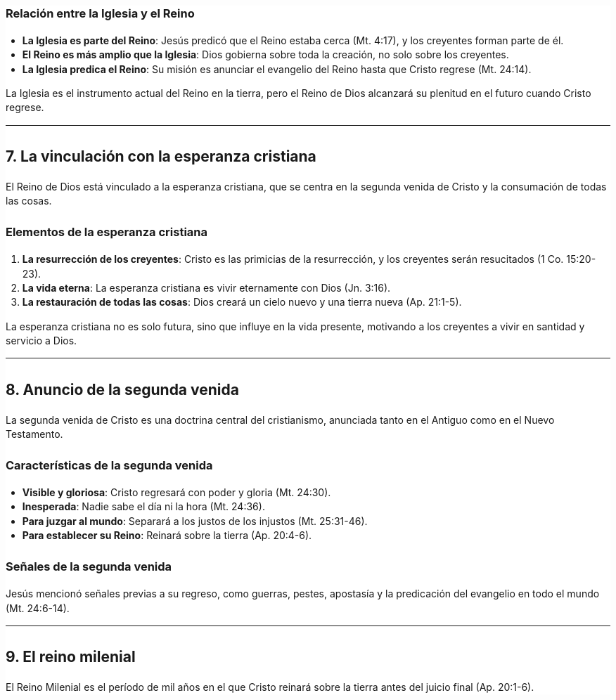 ### **Relación entre la Iglesia y el Reino**  
- **La Iglesia es parte del Reino**: Jesús predicó que el Reino estaba cerca (Mt. 4:17), y los creyentes forman parte de él.  
- **El Reino es más amplio que la Iglesia**: Dios gobierna sobre toda la creación, no solo sobre los creyentes.  
- **La Iglesia predica el Reino**: Su misión es anunciar el evangelio del Reino hasta que Cristo regrese (Mt. 24:14).  

La Iglesia es el instrumento actual del Reino en la tierra, pero el Reino de Dios alcanzará su plenitud en el futuro cuando Cristo regrese.  

---

## **7. La vinculación con la esperanza cristiana**  

El Reino de Dios está vinculado a la esperanza cristiana, que se centra en la segunda venida de Cristo y la consumación de todas las cosas.  

### **Elementos de la esperanza cristiana**  
1. **La resurrección de los creyentes**: Cristo es las primicias de la resurrección, y los creyentes serán resucitados (1 Co. 15:20-23).  
2. **La vida eterna**: La esperanza cristiana es vivir eternamente con Dios (Jn. 3:16).  
3. **La restauración de todas las cosas**: Dios creará un cielo nuevo y una tierra nueva (Ap. 21:1-5).  

La esperanza cristiana no es solo futura, sino que influye en la vida presente, motivando a los creyentes a vivir en santidad y servicio a Dios.  

---

## **8. Anuncio de la segunda venida**  

La segunda venida de Cristo es una doctrina central del cristianismo, anunciada tanto en el Antiguo como en el Nuevo Testamento.  

### **Características de la segunda venida**  
- **Visible y gloriosa**: Cristo regresará con poder y gloria (Mt. 24:30).  
- **Inesperada**: Nadie sabe el día ni la hora (Mt. 24:36).  
- **Para juzgar al mundo**: Separará a los justos de los injustos (Mt. 25:31-46).  
- **Para establecer su Reino**: Reinará sobre la tierra (Ap. 20:4-6).  

### **Señales de la segunda venida**  
Jesús mencionó señales previas a su regreso, como guerras, pestes, apostasía y la predicación del evangelio en todo el mundo (Mt. 24:6-14).  

---

## **9. El reino milenial**  

El Reino Milenial es el período de mil años en el que Cristo reinará sobre la tierra antes del juicio final (Ap. 20:1-6).  

